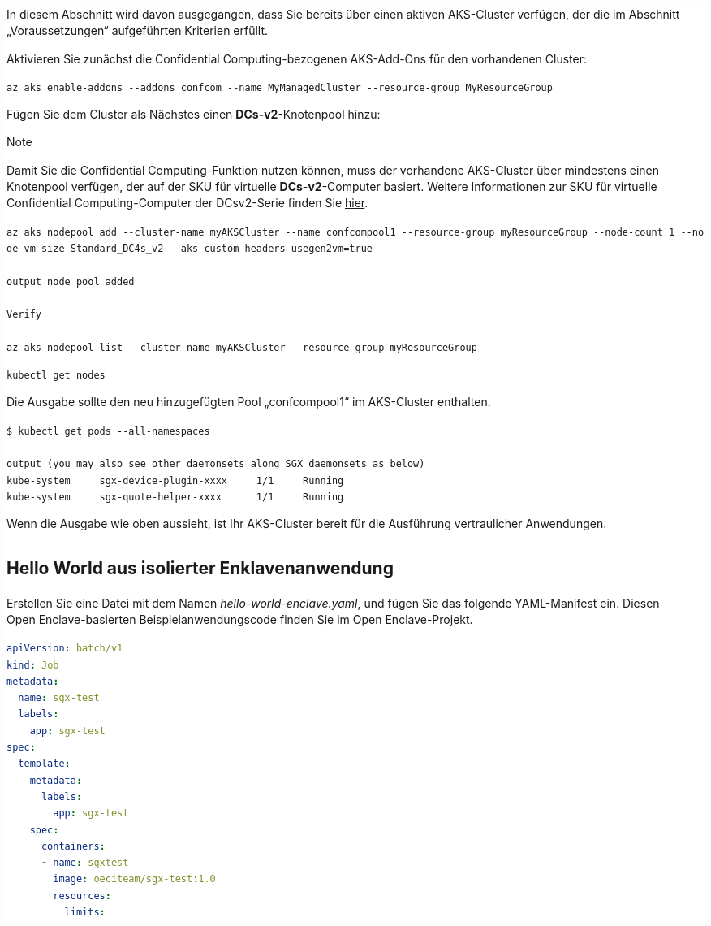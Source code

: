 In diesem Abschnitt wird davon ausgegangen, dass Sie bereits über einen aktiven AKS-Cluster verfügen, der die im Abschnitt „Voraussetzungen“ aufgeführten Kriterien erfüllt.

Aktivieren Sie zunächst die Confidential Computing-bezogenen AKS-Add-Ons für den vorhandenen Cluster:

```azurecli-interactive
az aks enable-addons --addons confcom --name MyManagedCluster --resource-group MyResourceGroup 
```
Fügen Sie dem Cluster als Nächstes einen **DC<x>s-v2**-Knotenpool hinzu:
    
> [!NOTE]
> Damit Sie die Confidential Computing-Funktion nutzen können, muss der vorhandene AKS-Cluster über mindestens einen Knotenpool verfügen, der auf der SKU für virtuelle **DC<x>s-v2**-Computer basiert. Weitere Informationen zur SKU für virtuelle Confidential Computing-Computer der DCsv2-Serie finden Sie [hier](virtual-machine-solutions.md).
    
  ```azurecli-interactive
az aks nodepool add --cluster-name myAKSCluster --name confcompool1 --resource-group myResourceGroup --node-count 1 --node-vm-size Standard_DC4s_v2 --aks-custom-headers usegen2vm=true

output node pool added

Verify

az aks nodepool list --cluster-name myAKSCluster --resource-group myResourceGroup
```

```console
kubectl get nodes
```
Die Ausgabe sollte den neu hinzugefügten Pool „confcompool1“ im AKS-Cluster enthalten.

```console
$ kubectl get pods --all-namespaces

output (you may also see other daemonsets along SGX daemonsets as below)
kube-system     sgx-device-plugin-xxxx     1/1     Running
kube-system     sgx-quote-helper-xxxx      1/1     Running
```
Wenn die Ausgabe wie oben aussieht, ist Ihr AKS-Cluster bereit für die Ausführung vertraulicher Anwendungen.

## <a name="hello-world-from-isolated-enclave-application"></a>Hello World aus isolierter Enklavenanwendung <a id="hello-world"></a>
Erstellen Sie eine Datei mit dem Namen *hello-world-enclave.yaml*, und fügen Sie das folgende YAML-Manifest ein. Diesen Open Enclave-basierten Beispielanwendungscode finden Sie im [Open Enclave-Projekt](https://github.com/openenclave/openenclave/tree/master/samples/helloworld).

```yaml
apiVersion: batch/v1
kind: Job
metadata:
  name: sgx-test
  labels:
    app: sgx-test
spec:
  template:
    metadata:
      labels:
        app: sgx-test
    spec:
      containers:
      - name: sgxtest
        image: oeciteam/sgx-test:1.0
        resources:
          limits:
```
